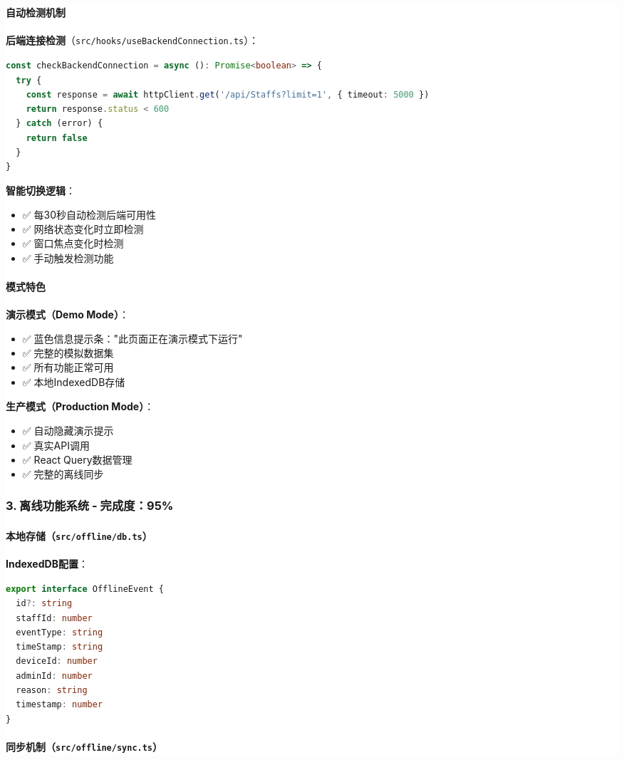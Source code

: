#### 自动检测机制

**后端连接检测**（`src/hooks/useBackendConnection.ts`）：
```typescript
const checkBackendConnection = async (): Promise<boolean> => {
  try {
    const response = await httpClient.get('/api/Staffs?limit=1', { timeout: 5000 })
    return response.status < 600
  } catch (error) {
    return false
  }
}
```

**智能切换逻辑**：
- ✅ 每30秒自动检测后端可用性
- ✅ 网络状态变化时立即检测
- ✅ 窗口焦点变化时检测
- ✅ 手动触发检测功能

#### 模式特色

**演示模式（Demo Mode）**：
- ✅ 蓝色信息提示条："此页面正在演示模式下运行"
- ✅ 完整的模拟数据集
- ✅ 所有功能正常可用
- ✅ 本地IndexedDB存储

**生产模式（Production Mode）**：
- ✅ 自动隐藏演示提示
- ✅ 真实API调用
- ✅ React Query数据管理
- ✅ 完整的离线同步

### 3. 离线功能系统 - **完成度：95%**

#### 本地存储（`src/offline/db.ts`）

**IndexedDB配置**：
```typescript
export interface OfflineEvent {
  id?: string
  staffId: number
  eventType: string
  timeStamp: string
  deviceId: number
  adminId: number
  reason: string
  timestamp: number
}
```

#### 同步机制（`src/offline/sync.ts`）
